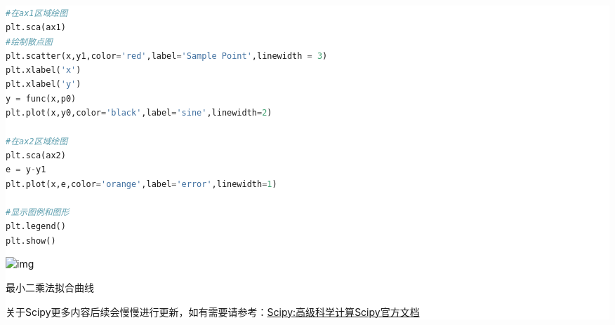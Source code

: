 ```python
#在ax1区域绘图
plt.sca(ax1)
#绘制散点图
plt.scatter(x,y1,color='red',label='Sample Point',linewidth = 3)
plt.xlabel('x')
plt.xlabel('y')
y = func(x,p0)
plt.plot(x,y0,color='black',label='sine',linewidth=2)

#在ax2区域绘图
plt.sca(ax2)
e = y-y1
plt.plot(x,e,color='orange',label='error',linewidth=1)

#显示图例和图形
plt.legend()
plt.show()
```





![img](https://upload-images.jianshu.io/upload_images/147042-6e452d17ce933566.png?imageMogr2/auto-orient/strip|imageView2/2/w/1200/format/webp)

最小二乘法拟合曲线


关于Scipy更多内容后续会慢慢进行更新，如有需要请参考：[Scipy:高级科学计算](https://wizardforcel.gitbooks.io/scipy-lecture-notes/content/4.html)[Scipy官方文档](https://github.com/scipy/scipy/blob/master/scipy/optimize/optimize.py)